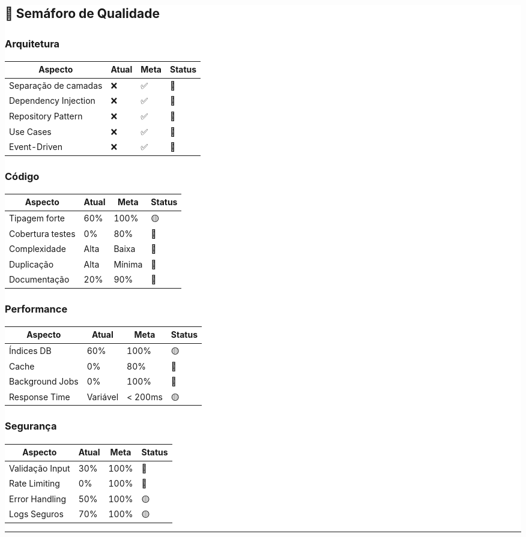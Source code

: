 
## 🚦 Semáforo de Qualidade

### Arquitetura
| Aspecto | Atual | Meta | Status |
|---------|-------|------|--------|
| Separação de camadas | ❌ | ✅ | 🔴 |
| Dependency Injection | ❌ | ✅ | 🔴 |
| Repository Pattern | ❌ | ✅ | 🔴 |
| Use Cases | ❌ | ✅ | 🔴 |
| Event-Driven | ❌ | ✅ | 🔴 |

### Código
| Aspecto | Atual | Meta | Status |
|---------|-------|------|--------|
| Tipagem forte | 60% | 100% | 🟡 |
| Cobertura testes | 0% | 80% | 🔴 |
| Complexidade | Alta | Baixa | 🔴 |
| Duplicação | Alta | Mínima | 🔴 |
| Documentação | 20% | 90% | 🔴 |

### Performance
| Aspecto | Atual | Meta | Status |
|---------|-------|------|--------|
| Índices DB | 60% | 100% | 🟡 |
| Cache | 0% | 80% | 🔴 |
| Background Jobs | 0% | 100% | 🔴 |
| Response Time | Variável | < 200ms | 🟡 |

### Segurança
| Aspecto | Atual | Meta | Status |
|---------|-------|------|--------|
| Validação Input | 30% | 100% | 🔴 |
| Rate Limiting | 0% | 100% | 🔴 |
| Error Handling | 50% | 100% | 🟡 |
| Logs Seguros | 70% | 100% | 🟡 |

---
